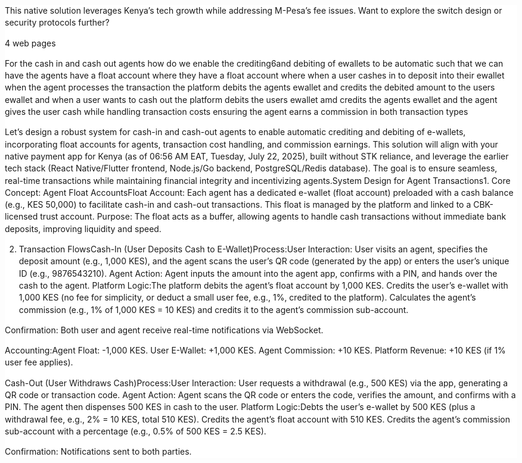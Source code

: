 This native solution leverages Kenya’s tech growth while addressing M-Pesa’s fee issues. Want to explore the switch design or security protocols further?

4 web pages

For the cash in and cash out agents how do we enable the crediting6and debiting of ewallets to be automatic such that we can have the agents have a float account where they have a float account where when a user cashes in to deposit into their ewallet when the agent processes the transaction the platform debits the agents ewallet and credits the debited amount to the users ewallet and when a user wants to cash out the platform debits the users ewallet amd credits the agents ewallet and the agent gives the user cash while handling  transaction costs ensuring the agent earns a commission in both transaction types

Let’s design a robust system for cash-in and cash-out agents to enable automatic crediting and debiting of e-wallets, incorporating float accounts for agents, transaction cost handling, and commission earnings. This solution will align with your native payment app for Kenya (as of 06:56 AM EAT, Tuesday, July 22, 2025), built without STK reliance, and leverage the earlier tech stack (React Native/Flutter frontend, Node.js/Go backend, PostgreSQL/Redis database). The goal is to ensure seamless, real-time transactions while maintaining financial integrity and incentivizing agents.System Design for Agent Transactions1. Core Concept: Agent Float AccountsFloat Account: Each agent has a dedicated e-wallet (float account) preloaded with a cash balance (e.g., KES 50,000) to facilitate cash-in and cash-out transactions. This float is managed by the platform and linked to a CBK-licensed trust account.
Purpose: The float acts as a buffer, allowing agents to handle cash transactions without immediate bank deposits, improving liquidity and speed.

2. Transaction FlowsCash-In (User Deposits Cash to E-Wallet)Process:User Interaction: User visits an agent, specifies the deposit amount (e.g., 1,000 KES), and the agent scans the user’s QR code (generated by the app) or enters the user’s unique ID (e.g., 9876543210).
Agent Action: Agent inputs the amount into the agent app, confirms with a PIN, and hands over the cash to the agent.
Platform Logic:The platform debits the agent’s float account by 1,000 KES.
Credits the user’s e-wallet with 1,000 KES (no fee for simplicity, or deduct a small user fee, e.g., 1%, credited to the platform).
Calculates the agent’s commission (e.g., 1% of 1,000 KES = 10 KES) and credits it to the agent’s commission sub-account.

Confirmation: Both user and agent receive real-time notifications via WebSocket.

Accounting:Agent Float: -1,000 KES.
User E-Wallet: +1,000 KES.
Agent Commission: +10 KES.
Platform Revenue: +10 KES (if 1% user fee applies).

Cash-Out (User Withdraws Cash)Process:User Interaction: User requests a withdrawal (e.g., 500 KES) via the app, generating a QR code or transaction code.
Agent Action: Agent scans the QR code or enters the code, verifies the amount, and confirms with a PIN. The agent then dispenses 500 KES in cash to the user.
Platform Logic:Debts the user’s e-wallet by 500 KES (plus a withdrawal fee, e.g., 2% = 10 KES, total 510 KES).
Credits the agent’s float account with 510 KES.
Credits the agent’s commission sub-account with a percentage (e.g., 0.5% of 500 KES = 2.5 KES).

Confirmation: Notifications sent to both parties.
